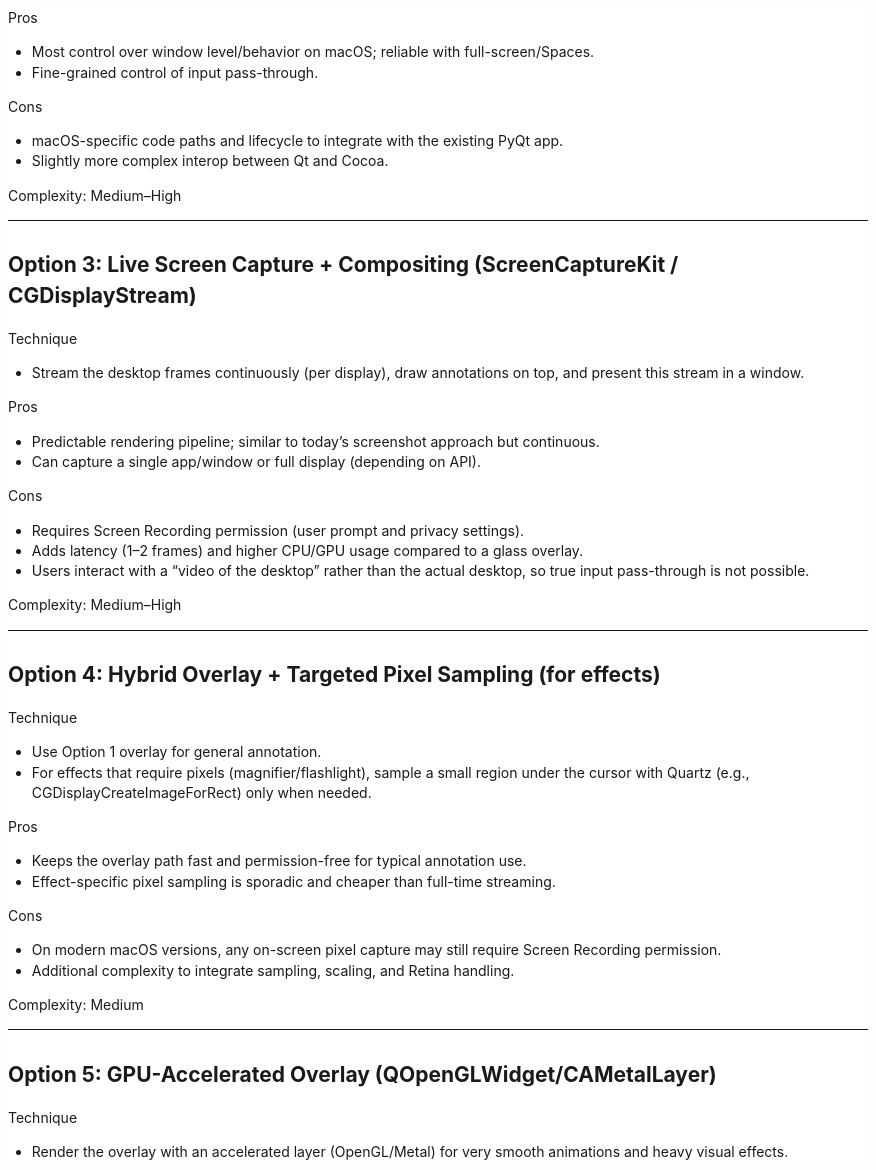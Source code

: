 Pros
- Most control over window level/behavior on macOS; reliable with full-screen/Spaces.
- Fine-grained control of input pass-through.

Cons
- macOS-specific code paths and lifecycle to integrate with the existing PyQt app.
- Slightly more complex interop between Qt and Cocoa.

Complexity: Medium–High

---

## Option 3: Live Screen Capture + Compositing (ScreenCaptureKit / CGDisplayStream)
Technique
- Stream the desktop frames continuously (per display), draw annotations on top, and present this stream in a window.

Pros
- Predictable rendering pipeline; similar to today’s screenshot approach but continuous.
- Can capture a single app/window or full display (depending on API).

Cons
- Requires Screen Recording permission (user prompt and privacy settings).
- Adds latency (1–2 frames) and higher CPU/GPU usage compared to a glass overlay.
- Users interact with a “video of the desktop” rather than the actual desktop, so true input pass-through is not possible.

Complexity: Medium–High

---

## Option 4: Hybrid Overlay + Targeted Pixel Sampling (for effects)
Technique
- Use Option 1 overlay for general annotation.
- For effects that require pixels (magnifier/flashlight), sample a small region under the cursor with Quartz (e.g., CGDisplayCreateImageForRect) only when needed.

Pros
- Keeps the overlay path fast and permission-free for typical annotation use.
- Effect-specific pixel sampling is sporadic and cheaper than full-time streaming.

Cons
- On modern macOS versions, any on-screen pixel capture may still require Screen Recording permission.
- Additional complexity to integrate sampling, scaling, and Retina handling.

Complexity: Medium

---

## Option 5: GPU-Accelerated Overlay (QOpenGLWidget/CAMetalLayer)
Technique
- Render the overlay with an accelerated layer (OpenGL/Metal) for very smooth animations and heavy visual effects.
